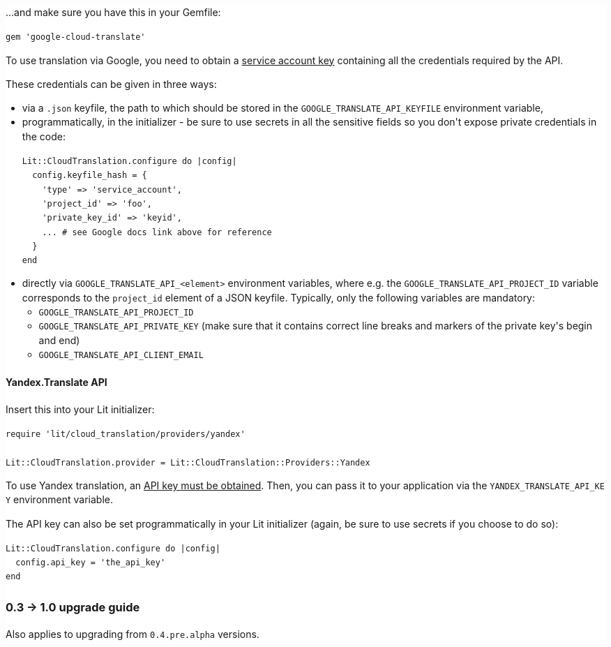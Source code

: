 ...and make sure you have this in your Gemfile:
```
gem 'google-cloud-translate'
```

To use translation via Google, you need to obtain a [service account key](https://cloud.google.com/iam/docs/creating-managing-service-account-keys) containing all the credentials required by the API.

These credentials can be given in three ways:
* via a `.json` keyfile, the path to which should be stored in the `GOOGLE_TRANSLATE_API_KEYFILE` environment variable,
* programmatically, in the initializer - be sure to use secrets in all the sensitive fields so you don't expose private credentials in the code:
  ```
  Lit::CloudTranslation.configure do |config|
    config.keyfile_hash = {
      'type' => 'service_account',
      'project_id' => 'foo',
      'private_key_id' => 'keyid',
      ... # see Google docs link above for reference
    }
  end
  ```
* directly via `GOOGLE_TRANSLATE_API_<element>` environment variables, where e.g. the `GOOGLE_TRANSLATE_API_PROJECT_ID` variable corresponds to the `project_id` element of a JSON keyfile. Typically, only the following variables are mandatory:
  * `GOOGLE_TRANSLATE_API_PROJECT_ID`
  * `GOOGLE_TRANSLATE_API_PRIVATE_KEY` (make sure that it contains correct line breaks and markers of the private key's begin and end)
  * `GOOGLE_TRANSLATE_API_CLIENT_EMAIL`

#### Yandex.Translate API

Insert this into your Lit initializer:
```
require 'lit/cloud_translation/providers/yandex'

Lit::CloudTranslation.provider = Lit::CloudTranslation::Providers::Yandex
```

To use Yandex translation, an [API key must be obtained](https://translate.yandex.com/developers/keys). Then, you can pass it to your application via the `YANDEX_TRANSLATE_API_KEY` environment variable.

The API key can also be set programmatically in your Lit initializer (again, be sure to use secrets if you choose to do so):
```
Lit::CloudTranslation.configure do |config|
  config.api_key = 'the_api_key'
end
```

### 0.3 -> 1.0 upgrade guide

Also applies to upgrading from `0.4.pre.alpha` versions.
